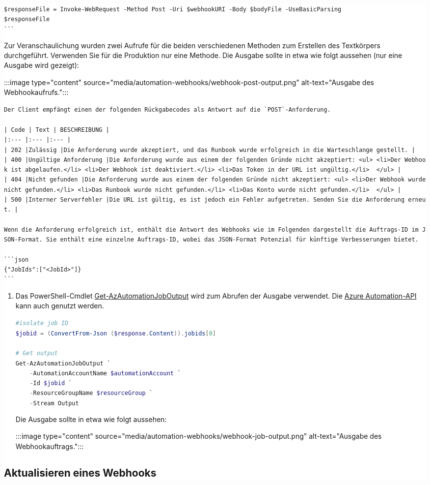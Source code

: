     $responseFile = Invoke-WebRequest -Method Post -Uri $webhookURI -Body $bodyFile -UseBasicParsing
    $responseFile
    ```

   Zur Veranschaulichung wurden zwei Aufrufe für die beiden verschiedenen Methoden zum Erstellen des Textkörpers durchgeführt. Verwenden Sie für die Produktion nur eine Methode.  Die Ausgabe sollte in etwa wie folgt aussehen (nur eine Ausgabe wird gezeigt):

   :::image type="content" source="media/automation-webhooks/webhook-post-output.png" alt-text="Ausgabe des Webhookaufrufs.":::

    Der Client empfängt einen der folgenden Rückgabecodes als Antwort auf die `POST`-Anforderung.

    | Code | Text | BESCHREIBUNG |
    |:--- |:--- |:--- |
    | 202 |Zulässig |Die Anforderung wurde akzeptiert, und das Runbook wurde erfolgreich in die Warteschlange gestellt. |
    | 400 |Ungültige Anforderung |Die Anforderung wurde aus einem der folgenden Gründe nicht akzeptiert: <ul> <li>Der Webhook ist abgelaufen.</li> <li>Der Webhook ist deaktiviert.</li> <li>Das Token in der URL ist ungültig.</li>  </ul> |
    | 404 |Nicht gefunden |Die Anforderung wurde aus einem der folgenden Gründe nicht akzeptiert: <ul> <li>Der Webhook wurde nicht gefunden.</li> <li>Das Runbook wurde nicht gefunden.</li> <li>Das Konto wurde nicht gefunden.</li>  </ul> |
    | 500 |Interner Serverfehler |Die URL ist gültig, es ist jedoch ein Fehler aufgetreten. Senden Sie die Anforderung erneut. |

    Wenn die Anforderung erfolgreich ist, enthält die Antwort des Webhooks wie im Folgenden dargestellt die Auftrags-ID im JSON-Format. Sie enthält eine einzelne Auftrags-ID, wobei das JSON-Format Potenzial für künftige Verbesserungen bietet.

    ```json
    {"JobIds":["<JobId>"]}
    ```

1. Das PowerShell-Cmdlet [Get-AzAutomationJobOutput](/powershell/module/az.automation/get-azautomationjoboutput) wird zum Abrufen der Ausgabe verwendet. Die [Azure Automation-API](/rest/api/automation/job) kann auch genutzt werden.

    ```powershell
    #isolate job ID
    $jobid = (ConvertFrom-Json ($response.Content)).jobids[0]
    
    # Get output
    Get-AzAutomationJobOutput `
        -AutomationAccountName $automationAccount `
        -Id $jobid `
        -ResourceGroupName $resourceGroup `
        -Stream Output
    ```

   Die Ausgabe sollte in etwa wie folgt aussehen:

   :::image type="content" source="media/automation-webhooks/webhook-job-output.png" alt-text="Ausgabe des Webhookauftrags.":::

## <a name="update-a-webhook"></a>Aktualisieren eines Webhooks
